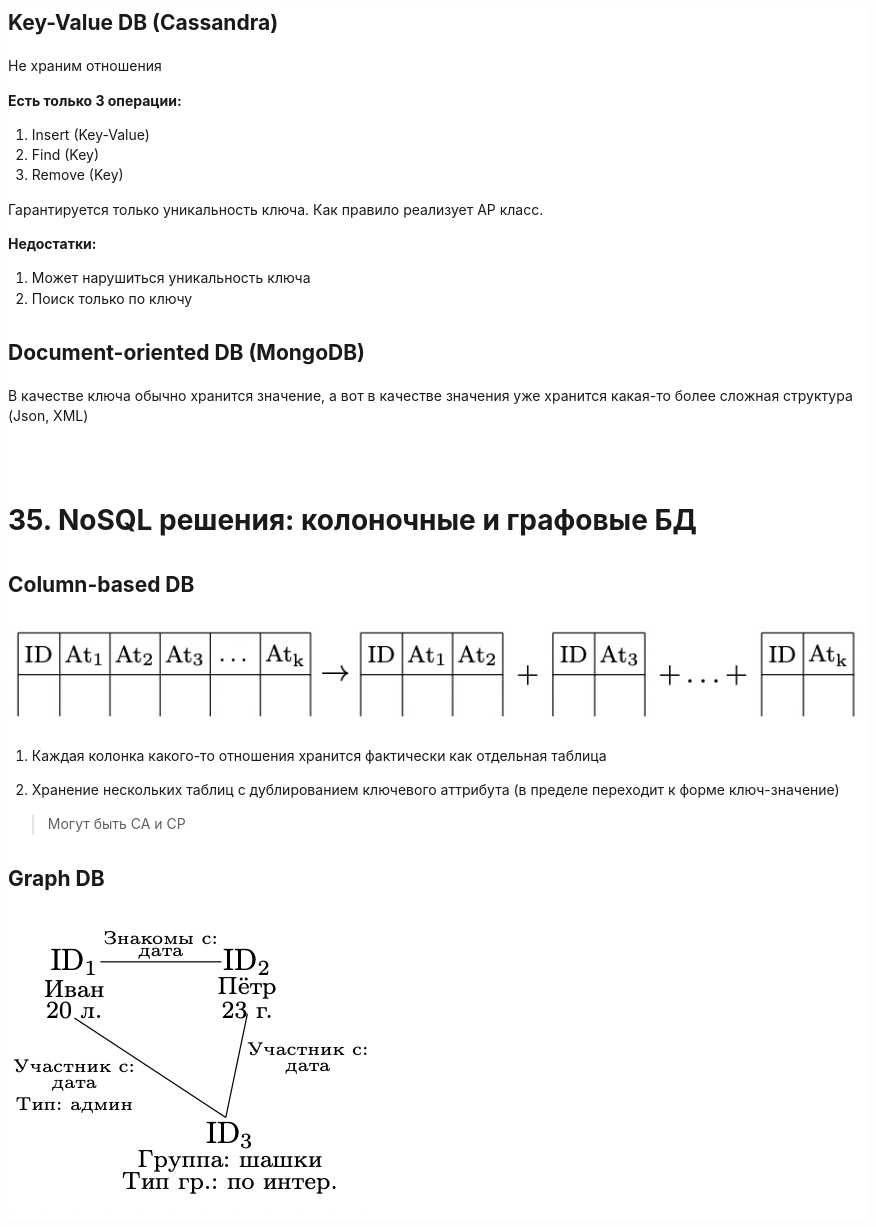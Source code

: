 ## Key-Value DB (Cassandra)

Не храним отношения

**Есть только 3 операции:**

1. Insert (Key-Value)
2. Find (Key)
3. Remove (Key)

Гарантируется только уникальность ключа.
Как правило реализует АР класс.

**Недостатки:**

1. Может нарушиться уникальность ключа
2. Поиск только по ключу

## Document-oriented DB (MongoDB)

В качестве ключа обычно хранится значение, а вот в качестве значения уже хранится какая-то более сложная структура (Json, XML)

<br>

# 35. NoSQL решения: колоночные и графовые БД

## Column-based DB

![Колоночная БД](../Images/column-based-db.jpg)

1. Каждая колонка какого-то отношения хранится фактически как отдельная таблица

2. Хранение нескольких таблиц с дублированием ключевого аттрибута (в пределе переходит к форме ключ-значение)

> Могут быть CA и CP

## Graph DB

![Графовая БД](../Images/grapg-db.jpg)
